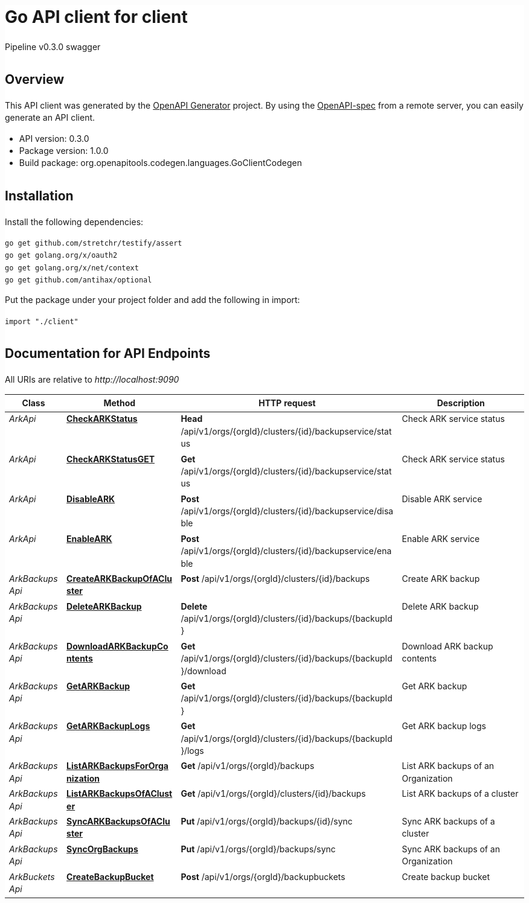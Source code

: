 # Go API client for client

Pipeline v0.3.0 swagger

## Overview
This API client was generated by the [OpenAPI Generator](https://openapi-generator.tech) project.  By using the [OpenAPI-spec](https://www.openapis.org/) from a remote server, you can easily generate an API client.

- API version: 0.3.0
- Package version: 1.0.0
- Build package: org.openapitools.codegen.languages.GoClientCodegen

## Installation

Install the following dependencies:
```
go get github.com/stretchr/testify/assert
go get golang.org/x/oauth2
go get golang.org/x/net/context
go get github.com/antihax/optional
```

Put the package under your project folder and add the following in import:
```golang
import "./client"
```

## Documentation for API Endpoints

All URIs are relative to *http://localhost:9090*

Class | Method | HTTP request | Description
------------ | ------------- | ------------- | -------------
*ArkApi* | [**CheckARKStatus**](docs/ArkApi.md#checkarkstatus) | **Head** /api/v1/orgs/{orgId}/clusters/{id}/backupservice/status | Check ARK service status
*ArkApi* | [**CheckARKStatusGET**](docs/ArkApi.md#checkarkstatusget) | **Get** /api/v1/orgs/{orgId}/clusters/{id}/backupservice/status | Check ARK service status
*ArkApi* | [**DisableARK**](docs/ArkApi.md#disableark) | **Post** /api/v1/orgs/{orgId}/clusters/{id}/backupservice/disable | Disable ARK service
*ArkApi* | [**EnableARK**](docs/ArkApi.md#enableark) | **Post** /api/v1/orgs/{orgId}/clusters/{id}/backupservice/enable | Enable ARK service
*ArkBackupsApi* | [**CreateARKBackupOfACluster**](docs/ArkBackupsApi.md#createarkbackupofacluster) | **Post** /api/v1/orgs/{orgId}/clusters/{id}/backups | Create ARK backup
*ArkBackupsApi* | [**DeleteARKBackup**](docs/ArkBackupsApi.md#deletearkbackup) | **Delete** /api/v1/orgs/{orgId}/clusters/{id}/backups/{backupId} | Delete ARK backup
*ArkBackupsApi* | [**DownloadARKBackupContents**](docs/ArkBackupsApi.md#downloadarkbackupcontents) | **Get** /api/v1/orgs/{orgId}/clusters/{id}/backups/{backupId}/download | Download ARK backup contents
*ArkBackupsApi* | [**GetARKBackup**](docs/ArkBackupsApi.md#getarkbackup) | **Get** /api/v1/orgs/{orgId}/clusters/{id}/backups/{backupId} | Get ARK backup
*ArkBackupsApi* | [**GetARKBackupLogs**](docs/ArkBackupsApi.md#getarkbackuplogs) | **Get** /api/v1/orgs/{orgId}/clusters/{id}/backups/{backupId}/logs | Get ARK backup logs
*ArkBackupsApi* | [**ListARKBackupsForOrganization**](docs/ArkBackupsApi.md#listarkbackupsfororganization) | **Get** /api/v1/orgs/{orgId}/backups | List ARK backups of an Organization
*ArkBackupsApi* | [**ListARKBackupsOfACluster**](docs/ArkBackupsApi.md#listarkbackupsofacluster) | **Get** /api/v1/orgs/{orgId}/clusters/{id}/backups | List ARK backups of a cluster
*ArkBackupsApi* | [**SyncARKBackupsOfACluster**](docs/ArkBackupsApi.md#syncarkbackupsofacluster) | **Put** /api/v1/orgs/{orgId}/backups/{id}/sync | Sync ARK backups of a cluster
*ArkBackupsApi* | [**SyncOrgBackups**](docs/ArkBackupsApi.md#syncorgbackups) | **Put** /api/v1/orgs/{orgId}/backups/sync | Sync ARK backups of an Organization
*ArkBucketsApi* | [**CreateBackupBucket**](docs/ArkBucketsApi.md#createbackupbucket) | **Post** /api/v1/orgs/{orgId}/backupbuckets | Create backup bucket